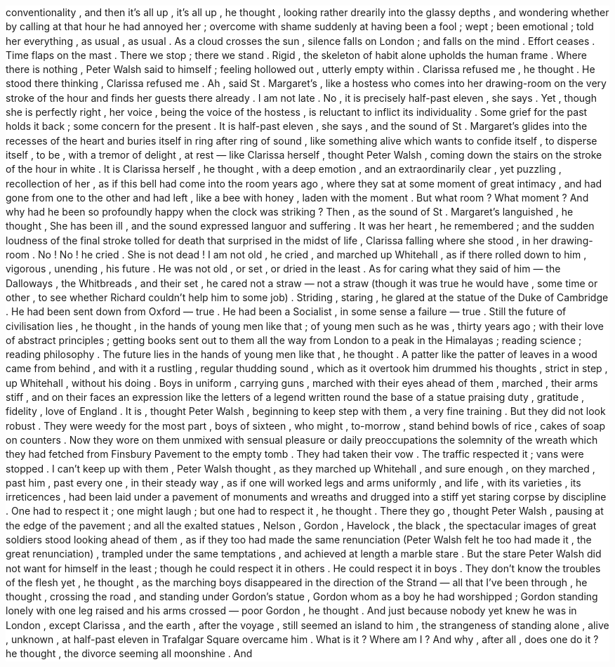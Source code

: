 conventionality , and then it’s all up , it’s all up , he thought , looking rather drearily into the glassy depths , and wondering whether by calling at that hour he had annoyed her ; overcome with shame suddenly at having been a fool ; wept ; been emotional ; told her everything , as usual , as usual . As a cloud crosses the sun , silence falls on London ; and falls on the mind . Effort ceases . Time flaps on the mast . There we stop ; there we stand . Rigid , the skeleton of habit alone upholds the human frame . Where there is nothing , Peter Walsh said to himself ; feeling hollowed out , utterly empty within . Clarissa refused me , he thought . He stood there thinking , Clarissa refused me . Ah , said St . Margaret’s , like a hostess who comes into her drawing-room on the very stroke of the hour and finds her guests there already . I am not late . No , it is precisely half-past eleven , she says . Yet , though she is perfectly right , her voice , being the voice of the hostess , is reluctant to inflict its individuality . Some grief for the past holds it back ; some concern for the present . It is half-past eleven , she says , and the sound of St . Margaret’s glides into the recesses of the heart and buries itself in ring after ring of sound , like something alive which wants to confide itself , to disperse itself , to be , with a tremor of delight , at rest — like Clarissa herself , thought Peter Walsh , coming down the stairs on the stroke of the hour in white . It is Clarissa herself , he thought , with a deep emotion , and an extraordinarily clear , yet puzzling , recollection of her , as if this bell had come into the room years ago , where they sat at some moment of great intimacy , and had gone from one to the other and had left , like a bee with honey , laden with the moment . But what room ? What moment ? And why had he been so profoundly happy when the clock was striking ? Then , as the sound of St . Margaret’s languished , he thought , She has been ill , and the sound expressed languor and suffering . It was her heart , he remembered ; and the sudden loudness of the final stroke tolled for death that surprised in the midst of life , Clarissa falling where she stood , in her drawing-room . No ! No ! he cried . She is not dead ! I am not old , he cried , and marched up Whitehall , as if there rolled down to him , vigorous , unending , his future . He was not old , or set , or dried in the least . As for caring what they said of him — the Dalloways , the Whitbreads , and their set , he cared not a straw — not a straw (though it was true he would have , some time or other , to see whether Richard couldn’t help him to some job) . Striding , staring , he glared at the statue of the Duke of Cambridge . He had been sent down from Oxford — true . He had been a Socialist , in some sense a failure — true . Still the future of civilisation lies , he thought , in the hands of young men like that ; of young men such as he was , thirty years ago ; with their love of abstract principles ; getting books sent out to them all the way from London to a peak in the Himalayas ; reading science ; reading philosophy . The future lies in the hands of young men like that , he thought . A patter like the patter of leaves in a wood came from behind , and with it a rustling , regular thudding sound , which as it overtook him drummed his thoughts , strict in step , up Whitehall , without his doing . Boys in uniform , carrying guns , marched with their eyes ahead of them , marched , their arms stiff , and on their faces an expression like the letters of a legend written round the base of a statue praising duty , gratitude , fidelity , love of England . It is , thought Peter Walsh , beginning to keep step with them , a very fine training . But they did not look robust . They were weedy for the most part , boys of sixteen , who might , to-morrow , stand behind bowls of rice , cakes of soap on counters . Now they wore on them unmixed with sensual pleasure or daily preoccupations the solemnity of the wreath which they had fetched from Finsbury Pavement to the empty tomb . They had taken their vow . The traffic respected it ; vans were stopped . I can’t keep up with them , Peter Walsh thought , as they marched up Whitehall , and sure enough , on they marched , past him , past every one , in their steady way , as if one will worked legs and arms uniformly , and life , with its varieties , its irreticences , had been laid under a pavement of monuments and wreaths and drugged into a stiff yet staring corpse by discipline . One had to respect it ; one might laugh ; but one had to respect it , he thought . There they go , thought Peter Walsh , pausing at the edge of the pavement ; and all the exalted statues , Nelson , Gordon , Havelock , the black , the spectacular images of great soldiers stood looking ahead of them , as if they too had made the same renunciation (Peter Walsh felt he too had made it , the great renunciation) , trampled under the same temptations , and achieved at length a marble stare . But the stare Peter Walsh did not want for himself in the least ; though he could respect it in others . He could respect it in boys . They don’t know the troubles of the flesh yet , he thought , as the marching boys disappeared in the direction of the Strand — all that I’ve been through , he thought , crossing the road , and standing under Gordon’s statue , Gordon whom as a boy he had worshipped ; Gordon standing lonely with one leg raised and his arms crossed — poor Gordon , he thought . And just because nobody yet knew he was in London , except Clarissa , and the earth , after the voyage , still seemed an island to him , the strangeness of standing alone , alive , unknown , at half-past eleven in Trafalgar Square overcame him . What is it ? Where am I ? And why , after all , does one do it ? he thought , the divorce seeming all moonshine . And